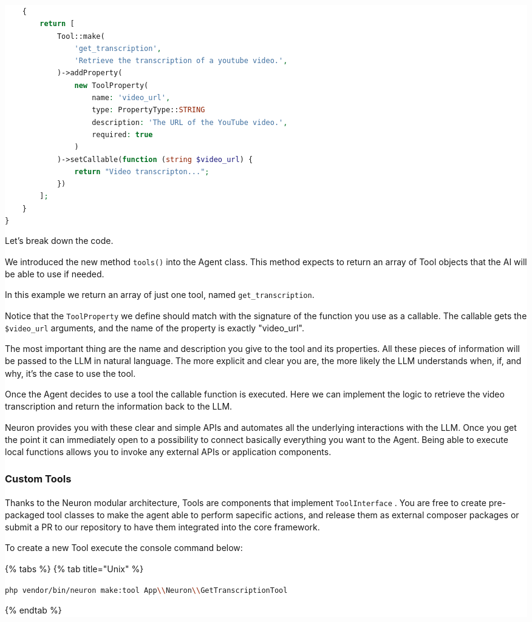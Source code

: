 ```php
    {
        return [
            Tool::make(
                'get_transcription',
                'Retrieve the transcription of a youtube video.',
            )->addProperty(
                new ToolProperty(
                    name: 'video_url',
                    type: PropertyType::STRING
                    description: 'The URL of the YouTube video.',
                    required: true
                )
            )->setCallable(function (string $video_url) {
                return "Video transcripton...";
            })
        ];
    }
}

```

Let’s break down the code.

We introduced the new method `tools()` into the Agent class. This method expects to return an array of Tool objects that the AI will be able to use if needed.

In this example we return an array of just one tool, named `get_transcription`.&#x20;

Notice that the `ToolProperty` we define should match with the signature of the function you use as a callable. The callable gets the `$video_url` arguments, and the name of the property is exactly "video\_url".

The most important thing are the name and description you give to the tool and its properties. All these pieces of information will be passed to the LLM in natural language. The more explicit and clear you are, the more likely the LLM understands when, if, and why, it’s the case to use the tool.

Once the Agent decides to use a tool the callable function is executed. Here we can implement the logic to retrieve the video transcription and return the information back to the LLM.

Neuron provides you with these clear and simple APIs and automates all the underlying interactions with the LLM. Once you get the point it can immediately open to a possibility to connect basically everything you want to the Agent. Being able to execute local functions allows you to invoke any external APIs or application components.

### Custom Tools

Thanks to the Neuron modular architecture, Tools are components that implement  `ToolInterface` . You are free to create pre-packaged tool classes to make the agent able to perform sapecific actions, and release them as external composer packages or submit a PR to our repository to have them integrated into the core framework.

To create a new Tool execute the console command below:

{% tabs %}
{% tab title="Unix" %}
```bash
php vendor/bin/neuron make:tool App\\Neuron\\GetTranscriptionTool
```
{% endtab %}
